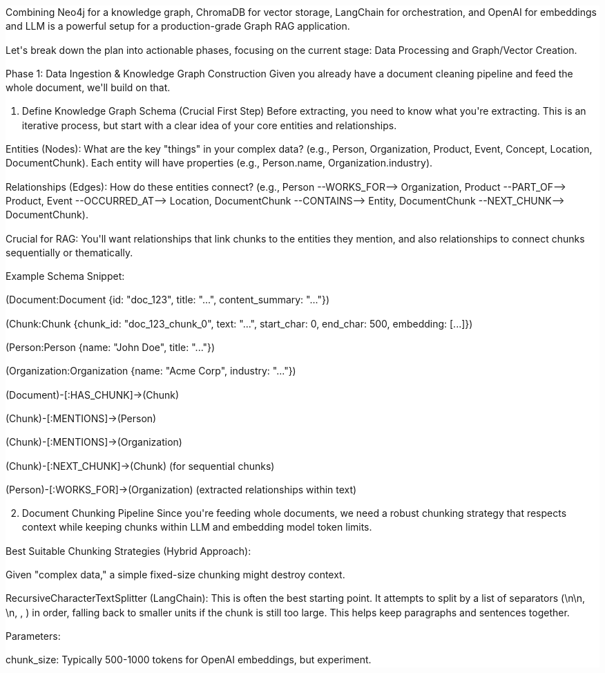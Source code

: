  Combining Neo4j for a knowledge graph, ChromaDB for vector storage, LangChain for orchestration, and OpenAI for embeddings and LLM is a powerful setup for a production-grade Graph RAG application.

Let's break down the plan into actionable phases, focusing on the current stage: Data Processing and Graph/Vector Creation.

Phase 1: Data Ingestion & Knowledge Graph Construction
Given you already have a document cleaning pipeline and feed the whole document, we'll build on that.

1. Define Knowledge Graph Schema (Crucial First Step)
Before extracting, you need to know what you're extracting. This is an iterative process, but start with a clear idea of your core entities and relationships.

Entities (Nodes): What are the key "things" in your complex data? (e.g., Person, Organization, Product, Event, Concept, Location, DocumentChunk). Each entity will have properties (e.g., Person.name, Organization.industry).

Relationships (Edges): How do these entities connect? (e.g., Person --WORKS_FOR--> Organization, Product --PART_OF--> Product, Event --OCCURRED_AT--> Location, DocumentChunk --CONTAINS--> Entity, DocumentChunk --NEXT_CHUNK--> DocumentChunk).

Crucial for RAG: You'll want relationships that link chunks to the entities they mention, and also relationships to connect chunks sequentially or thematically.

Example Schema Snippet:

(Document:Document {id: "doc_123", title: "...", content_summary: "..."})

(Chunk:Chunk {chunk_id: "doc_123_chunk_0", text: "...", start_char: 0, end_char: 500, embedding: [...]})

(Person:Person {name: "John Doe", title: "..."})

(Organization:Organization {name: "Acme Corp", industry: "..."})

(Document)-[:HAS_CHUNK]->(Chunk)

(Chunk)-[:MENTIONS]->(Person)

(Chunk)-[:MENTIONS]->(Organization)

(Chunk)-[:NEXT_CHUNK]->(Chunk) (for sequential chunks)

(Person)-[:WORKS_FOR]->(Organization) (extracted relationships within text)

2. Document Chunking Pipeline
Since you're feeding whole documents, we need a robust chunking strategy that respects context while keeping chunks within LLM and embedding model token limits.

Best Suitable Chunking Strategies (Hybrid Approach):

Given "complex data," a simple fixed-size chunking might destroy context.

RecursiveCharacterTextSplitter (LangChain): This is often the best starting point. It attempts to split by a list of separators (\n\n, \n,      ,      ) in order, falling back to smaller units if the chunk is still too large. This helps keep paragraphs and sentences together.

Parameters:

chunk_size: Typically 500-1000 tokens for OpenAI embeddings, but experiment.
